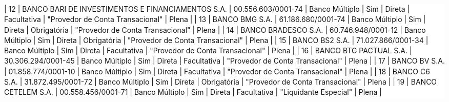 | 12                                             | BANCO BARI DE INVESTIMENTOS E FINANCIAMENTOS S.A.                                                                                                                                                  | 00.556.603/0001-74          | Banco Múltiplo                                           | Sim                            | Direta      | Facultativa                    | "Provedor de Conta  Transacional"                                  | Plena                                                                                                                                                                                              |
| 13                                             | BANCO BMG S.A.                                                                                                                                                                                     | 61.186.680/0001-74          | Banco Múltiplo                                           | Sim                            | Direta      | Obrigatória                    | "Provedor de Conta  Transacional"                                  | Plena                                                                                                                                                                                              |
| 14                                             | BANCO BRADESCO S.A.                                                                                                                                                                                | 60.746.948/0001-12          | Banco Múltiplo                                           | Sim                            | Direta      | Obrigatória                    | "Provedor de Conta  Transacional"                                  | Plena                                                                                                                                                                                              |
| 15                                             | BANCO BS2 S.A.                                                                                                                                                                                     | 71.027.866/0001-34          | Banco Múltiplo                                           | Sim                            | Direta      | Facultativa                    | "Provedor de Conta  Transacional"                                  | Plena                                                                                                                                                                                              |
| 16                                             | BANCO BTG PACTUAL S.A.                                                                                                                                                                             | 30.306.294/0001-45          | Banco Múltiplo                                           | Sim                            | Direta      | Facultativa                    | "Provedor de Conta Transacional"                                  | Plena                                                                                                                                                                                              |
| 17                                             | BANCO BV S.A.                                                                                                                                                                                      | 01.858.774/0001-10          | Banco Múltiplo                                           | Sim                            | Direta      | Facultativa                    | "Provedor de Conta Transacional"                                  | Plena                                                                                                                                                                                              |
| 18                                             | BANCO C6 S.A.                                                                                                                                                                                      | 31.872.495/0001-72          | Banco Múltiplo                                           | Sim                            | Direta      | Obrigatória                    | "Provedor de Conta  Transacional"                                  | Plena                                                                                                                                                                                              |
| 19                                             | BANCO CETELEM S.A.                                                                                                                                                                                 | 00.558.456/0001-71          | Banco Múltiplo                                           | Sim                            | Direta      | Facultativa                    | "Liquidante  Especial"                                      | Plena                                                                                                                                                                                              |